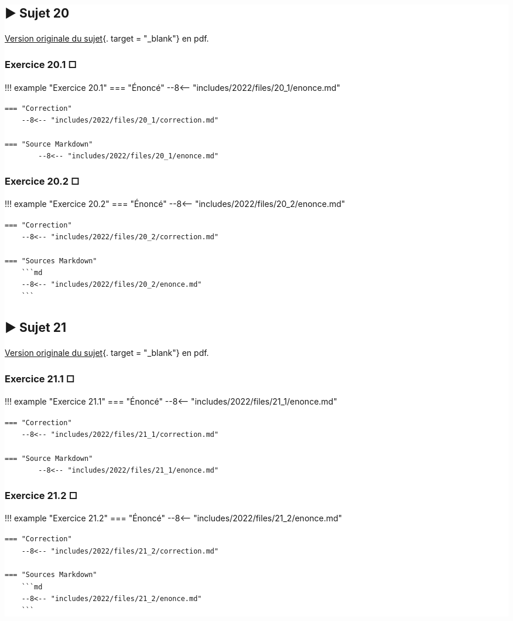 ## ▶ Sujet 20

[Version originale du sujet](pdf2022/22-NSI-20.pdf){. target = "_blank"} en pdf.

### Exercice 20.1 □
!!! example "Exercice 20.1"
    === "Énoncé" 
        --8<-- "includes/2022/files/20_1/enonce.md"

    === "Correction"
        --8<-- "includes/2022/files/20_1/correction.md"

    === "Source Markdown"
            --8<-- "includes/2022/files/20_1/enonce.md"


### Exercice 20.2 □
!!! example "Exercice 20.2"
    === "Énoncé" 
        --8<-- "includes/2022/files/20_2/enonce.md"

    === "Correction"
        --8<-- "includes/2022/files/20_2/correction.md"

    === "Sources Markdown"
        ```md
        --8<-- "includes/2022/files/20_2/enonce.md"
        ```             
        
## ▶ Sujet 21

[Version originale du sujet](pdf2022/22-NSI-21.pdf){. target = "_blank"} en pdf.

### Exercice 21.1 □
!!! example "Exercice 21.1"
    === "Énoncé" 
        --8<-- "includes/2022/files/21_1/enonce.md"

    === "Correction"
        --8<-- "includes/2022/files/21_1/correction.md"

    === "Source Markdown"
            --8<-- "includes/2022/files/21_1/enonce.md"


### Exercice 21.2 □
!!! example "Exercice 21.2"
    === "Énoncé" 
        --8<-- "includes/2022/files/21_2/enonce.md"

    === "Correction"
        --8<-- "includes/2022/files/21_2/correction.md"

    === "Sources Markdown"
        ```md
        --8<-- "includes/2022/files/21_2/enonce.md"
        ```             
        